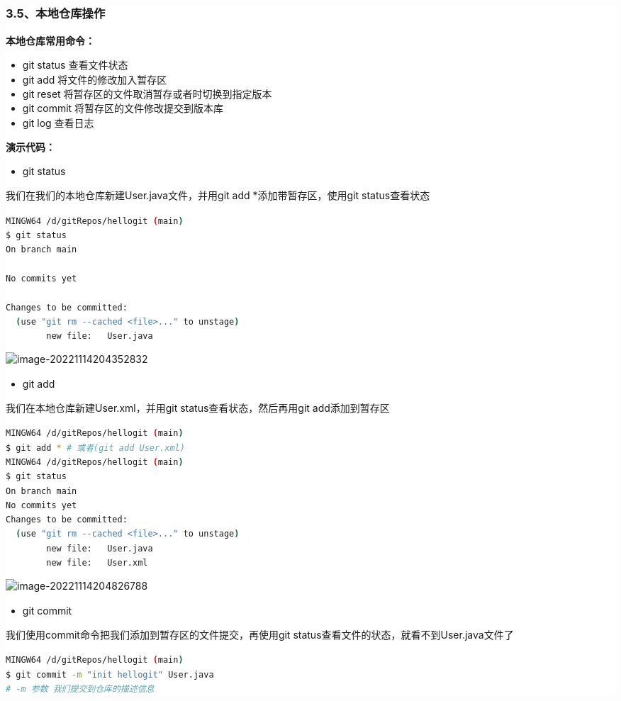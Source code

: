### 3.5、本地仓库操作

**本地仓库常用命令：**

- git status 			查看文件状态
- git add                 将文件的修改加入暂存区
- git reset               将暂存区的文件取消暂存或者时切换到指定版本
- git commit          将暂存区的文件修改提交到版本库
- git log                  查看日志

**演示代码：**

- git status

我们在我们的本地仓库新建User.java文件，并用git add *添加带暂存区，使用git status查看状态

```sh
MINGW64 /d/gitRepos/hellogit (main)
$ git status
On branch main

No commits yet

Changes to be committed:
  (use "git rm --cached <file>..." to unstage)
        new file:   User.java
```

![image-20221114204352832](https://edu-1328.oss-cn-hangzhou.aliyuncs.com/img/image-20221114204352832.png)

- git add

我们在本地仓库新建User.xml，并用git status查看状态，然后再用git add添加到暂存区

```sh
MINGW64 /d/gitRepos/hellogit (main)
$ git add * # 或者(git add User.xml)
MINGW64 /d/gitRepos/hellogit (main)
$ git status
On branch main
No commits yet
Changes to be committed:
  (use "git rm --cached <file>..." to unstage)
        new file:   User.java
        new file:   User.xml
```

![image-20221114204826788](https://edu-1328.oss-cn-hangzhou.aliyuncs.com/img/image-20221114204826788.png)

- git commit

我们使用commit命令把我们添加到暂存区的文件提交，再使用git status查看文件的状态，就看不到User.java文件了

```sh
MINGW64 /d/gitRepos/hellogit (main)
$ git commit -m "init hellogit" User.java
# -m 参数 我们提交到仓库的描述信息
```

